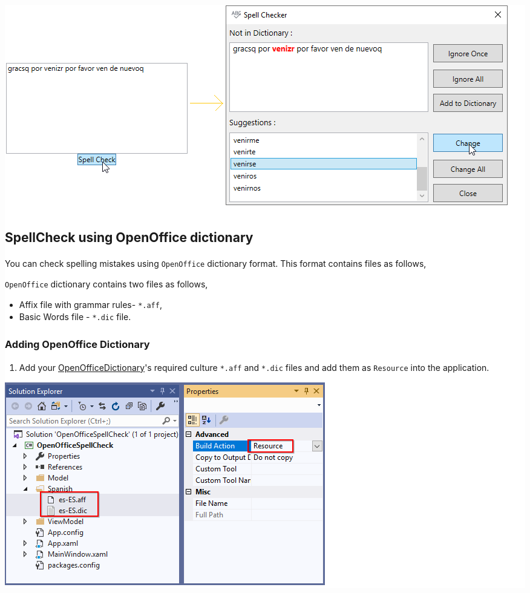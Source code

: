 ![SpellCheck using Ispell dictionary](Dictionary_images/Ispell.png)

## SpellCheck using OpenOffice dictionary

You can check spelling mistakes using `OpenOffice` dictionary format. This format contains files as follows,

`OpenOffice` dictionary contains two files as follows,

* Affix file with grammar rules- `*.aff`, 
* Basic Words file - `*.dic` file.

### Adding OpenOffice Dictionary

1. Add your [OpenOfficeDictionary](https://help.syncfusion.com/cr/wpf/Syncfusion.Windows.Controls.OpenOfficeDictionary.html)'s required culture `*.aff` and `*.dic` files and add them as `Resource` into the application.

![Adding Basic word and Grammar files as resource into the application](Dictionary_images/OpenOfficeAdding.png)
